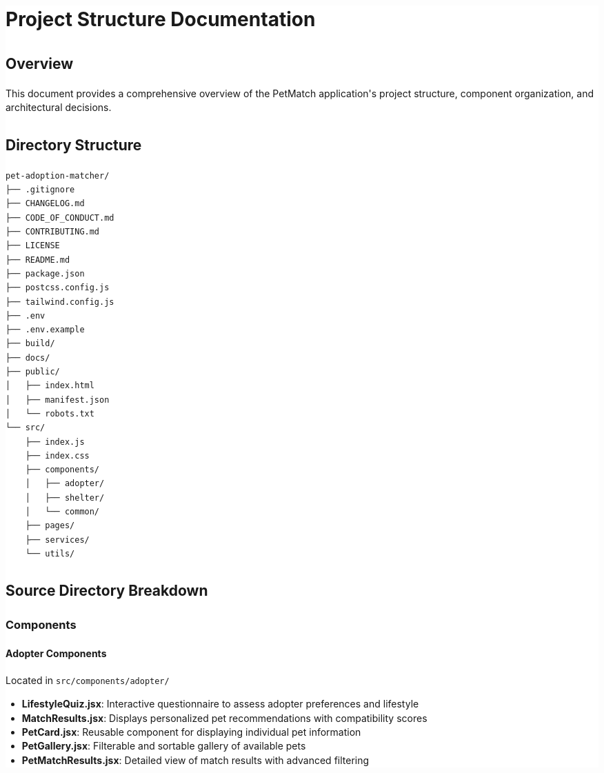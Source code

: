 # Project Structure Documentation

## Overview

This document provides a comprehensive overview of the PetMatch application's project structure, component organization, and architectural decisions.

## Directory Structure

```
pet-adoption-matcher/
├── .gitignore
├── CHANGELOG.md
├── CODE_OF_CONDUCT.md
├── CONTRIBUTING.md
├── LICENSE
├── README.md
├── package.json
├── postcss.config.js
├── tailwind.config.js
├── .env
├── .env.example
├── build/
├── docs/
├── public/
│   ├── index.html
│   ├── manifest.json
│   └── robots.txt
└── src/
    ├── index.js
    ├── index.css
    ├── components/
    │   ├── adopter/
    │   ├── shelter/
    │   └── common/
    ├── pages/
    ├── services/
    └── utils/
```

## Source Directory Breakdown

### Components

#### Adopter Components
Located in `src/components/adopter/`

- **LifestyleQuiz.jsx**: Interactive questionnaire to assess adopter preferences and lifestyle
- **MatchResults.jsx**: Displays personalized pet recommendations with compatibility scores
- **PetCard.jsx**: Reusable component for displaying individual pet information
- **PetGallery.jsx**: Filterable and sortable gallery of available pets
- **PetMatchResults.jsx**: Detailed view of match results with advanced filtering
